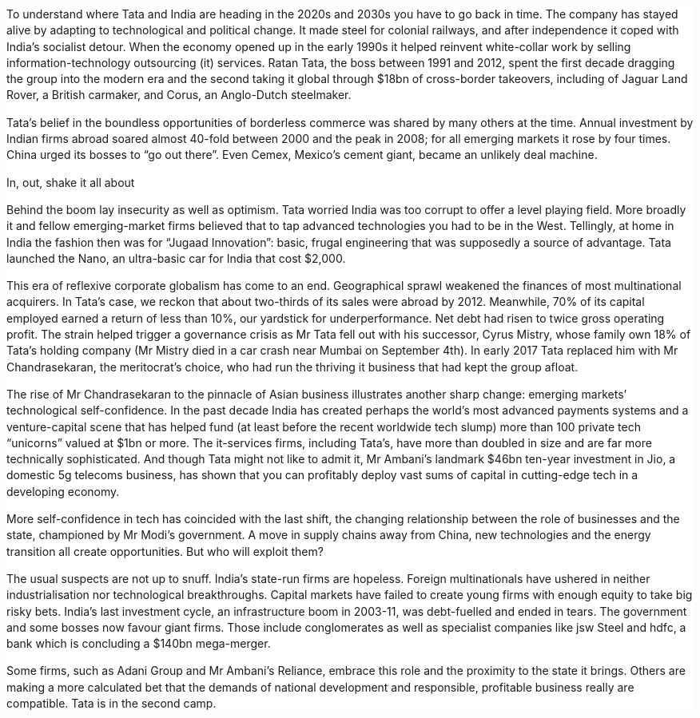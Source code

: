 To understand where Tata and India are heading in the 2020s and 2030s you have to go back in time. The company has stayed alive by adapting to technological and political change. It made steel for colonial railways, and after independence it coped with India’s socialist detour. When the economy opened up in the early 1990s it helped reinvent white-collar work by selling information-technology outsourcing (it) services. Ratan Tata, the boss between 1991 and 2012, spent the first decade dragging the group into the modern era and the second taking it global through $18bn of cross-border takeovers, including of Jaguar Land Rover, a British carmaker, and Corus, an Anglo-Dutch steelmaker. 

Tata’s belief in the boundless opportunities of borderless commerce was shared by many others at the time. Annual investment by Indian firms abroad soared almost 40-fold between 2000 and the peak in 2008; for all emerging markets it rose by four times. China urged its bosses to “go out there”. Even Cemex, Mexico’s cement giant, became an unlikely deal machine. 

In, out, shake it all about 

Behind the boom lay insecurity as well as optimism. Tata worried India was too corrupt to offer a level playing field. More broadly it and fellow emerging-market firms believed that to tap advanced technologies you had to be in the West. Tellingly, at home in India the fashion then was for “Jugaad Innovation”: basic, frugal engineering that was supposedly a source of advantage. Tata launched the Nano, an ultra-basic car for India that cost $2,000. 

This era of reflexive corporate globalism has come to an end. Geographical sprawl weakened the finances of most multinational acquirers. In Tata’s case, we reckon that about two-thirds of its sales were abroad by 2012. Meanwhile, 70% of its capital employed earned a return of less than 10%, our yardstick for underperformance. Net debt had risen to twice gross operating profit. The strain helped trigger a governance crisis as Mr Tata fell out with his successor, Cyrus Mistry, whose family own 18% of Tata’s holding company (Mr Mistry died in a car crash near Mumbai on September 4th). In early 2017 Tata replaced him with Mr Chandrasekaran, the meritocrat’s choice, who had run the thriving it business that had kept the group afloat. 

The rise of Mr Chandrasekaran to the pinnacle of Asian business illustrates another sharp change: emerging markets’ technological self-confidence. In the past decade India has created perhaps the world’s most advanced payments systems and a venture-capital scene that has helped fund (at least before the recent worldwide tech slump) more than 100 private tech “unicorns” valued at $1bn or more. The it-services firms, including Tata’s, have more than doubled in size and are far more technically sophisticated. And though Tata might not like to admit it, Mr Ambani’s landmark $46bn ten-year investment in Jio, a domestic 5g telecoms business, has shown that you can profitably deploy vast sums of capital in cutting-edge tech in a developing economy. 

More self-confidence in tech has coincided with the last shift, the changing relationship between the role of businesses and the state, championed by Mr Modi’s government. A move in supply chains away from China, new technologies and the energy transition all create opportunities. But who will exploit them? 

The usual suspects are not up to snuff. India’s state-run firms are hopeless. Foreign multinationals have ushered in neither industrialisation nor technological breakthroughs. Capital markets have failed to create young firms with enough equity to take big risky bets. India’s last investment cycle, an infrastructure boom in 2003-11, was debt-fuelled and ended in tears. The government and some bosses now favour giant firms. Those include conglomerates as well as specialist companies like jsw Steel and hdfc, a bank which is concluding a $140bn mega-merger. 

Some firms, such as Adani Group and Mr Ambani’s Reliance, embrace this role and the proximity to the state it brings. Others are making a more calculated bet that the demands of national development and responsible, profitable business really are compatible. Tata is in the second camp. 
